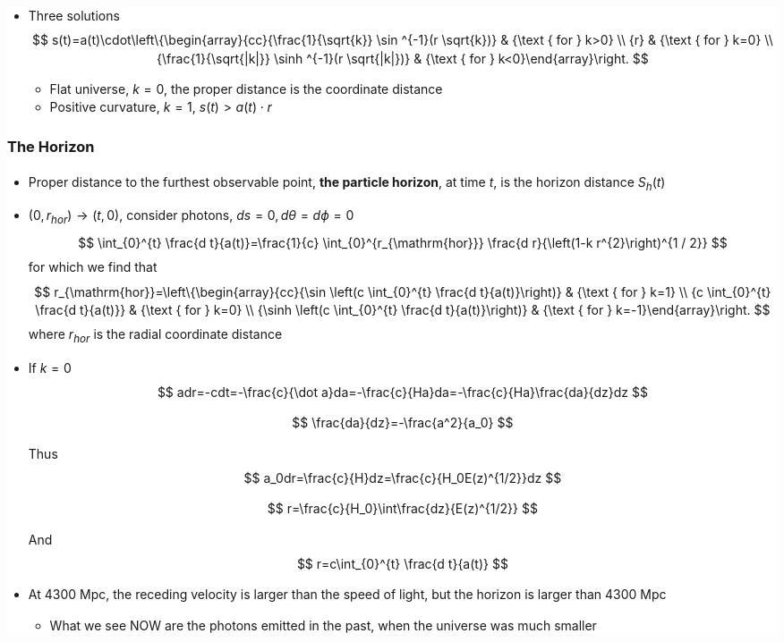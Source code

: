 - Three solutions
  $$
  s(t)=a(t)\cdot\left\{\begin{array}{cc}{\frac{1}{\sqrt{k}} \sin ^{-1}(r \sqrt{k})} & {\text { for } k>0} \\ {r} & {\text { for } k=0} \\ {\frac{1}{\sqrt{|k|}} \sinh ^{-1}(r \sqrt{|k|})} & {\text { for } k<0}\end{array}\right.
  $$

  - Flat universe, $k=0$, the proper distance is the coordinate distance
  - Positive curvature, $k=1$, $s(t)>a(t)\cdot r$

### The Horizon

- Proper distance to the furthest observable point, **the particle horizon**, at time $t$, is the horizon distance $S_h(t)$

- $(0, r_{hor})\to(t,0)$, consider photons, $ds=0,d\theta=d\phi=0$
  $$
  \int_{0}^{t} \frac{d t}{a(t)}=\frac{1}{c} \int_{0}^{r_{\mathrm{hor}}} \frac{d r}{\left(1-k r^{2}\right)^{1 / 2}}
  $$
  for which we find that
  $$
  r_{\mathrm{hor}}=\left\{\begin{array}{cc}{\sin \left(c \int_{0}^{t} \frac{d t}{a(t)}\right)} & {\text { for } k=1} \\ {c \int_{0}^{t} \frac{d t}{a(t)}} & {\text { for } k=0} \\ {\sinh \left(c \int_{0}^{t} \frac{d t}{a(t)}\right)} & {\text { for } k=-1}\end{array}\right.
  $$
  where $r_{hor}$ is the radial coordinate distance

- If $k=0$
  $$
  adr=-cdt=-\frac{c}{\dot a}da=-\frac{c}{Ha}da=-\frac{c}{Ha}\frac{da}{dz}dz
  $$

  $$
  \frac{da}{dz}=-\frac{a^2}{a_0}
  $$

  Thus
  $$
  a_0dr=\frac{c}{H}dz=\frac{c}{H_0E(z)^{1/2}}dz
  $$

  $$
  r=\frac{c}{H_0}\int\frac{dz}{E(z)^{1/2}}
  $$

  And
  $$
  r=c\int_{0}^{t} \frac{d t}{a(t)}
  $$

- At 4300 Mpc, the receding velocity is larger than the speed of light, but the horizon is larger than 4300 Mpc

  - What we see NOW are the photons emitted in the past, when the universe was much smaller
